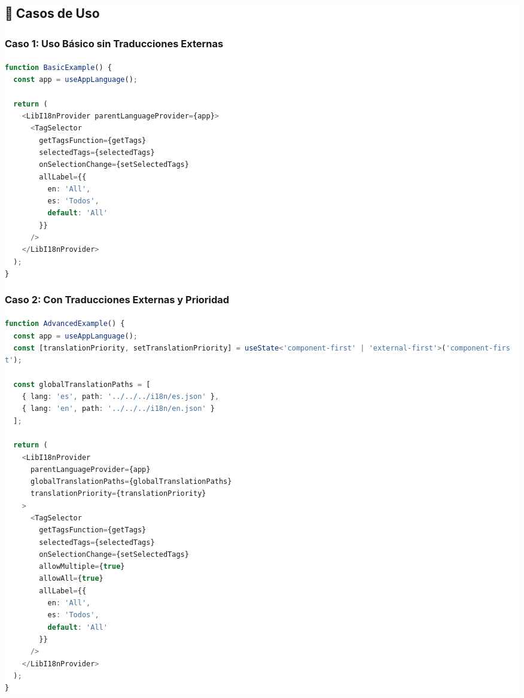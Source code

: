 ## 🎯 Casos de Uso

### **Caso 1: Uso Básico sin Traducciones Externas**

```typescript
function BasicExample() {
  const app = useAppLanguage();
  
  return (
    <LibI18nProvider parentLanguageProvider={app}>
      <TagSelector
        getTagsFunction={getTags}
        selectedTags={selectedTags}
        onSelectionChange={setSelectedTags}
        allLabel={{
          en: 'All',
          es: 'Todos',
          default: 'All'
        }}
      />
    </LibI18nProvider>
  );
}
```

### **Caso 2: Con Traducciones Externas y Prioridad**

```typescript
function AdvancedExample() {
  const app = useAppLanguage();
  const [translationPriority, setTranslationPriority] = useState<'component-first' | 'external-first'>('component-first');
  
  const globalTranslationPaths = [
    { lang: 'es', path: '../../../i18n/es.json' },
    { lang: 'en', path: '../../../i18n/en.json' }
  ];

  return (
    <LibI18nProvider 
      parentLanguageProvider={app}
      globalTranslationPaths={globalTranslationPaths}
      translationPriority={translationPriority}
    >
      <TagSelector
        getTagsFunction={getTags}
        selectedTags={selectedTags}
        onSelectionChange={setSelectedTags}
        allowMultiple={true}
        allowAll={true}
        allLabel={{
          en: 'All',
          es: 'Todos',
          default: 'All'
        }}
      />
    </LibI18nProvider>
  );
}
```
